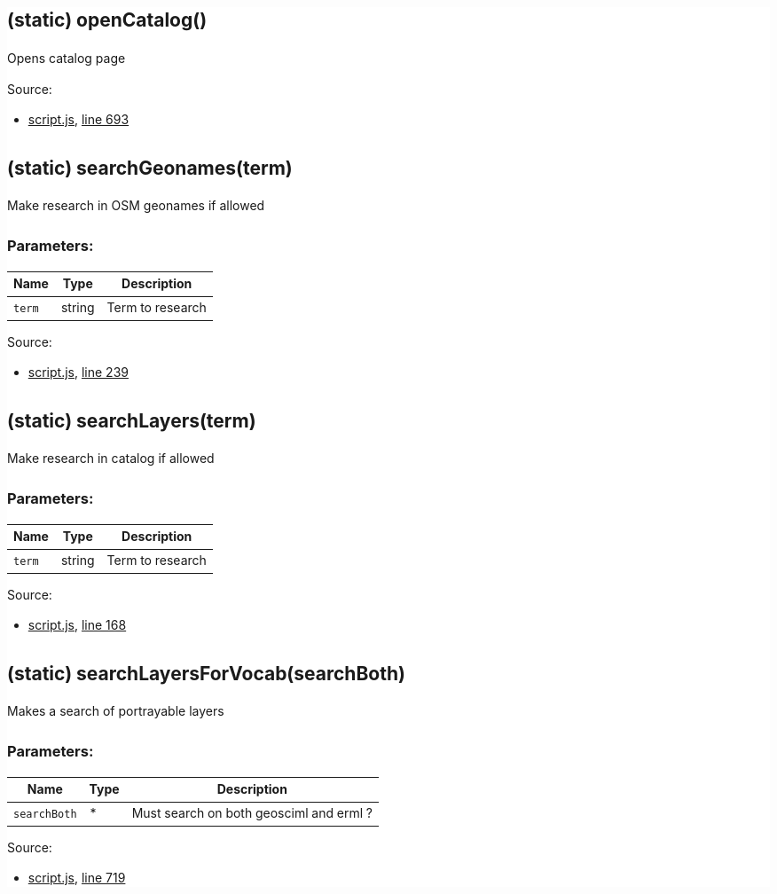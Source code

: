 ## (static) openCatalog()

Opens catalog page

Source:

* [script.js](../../../../src/main/webapp/widget/gazetteer/script.js), [line 693](../../../../src/main/webapp/widget/gazetteer/script.js#L693)

## (static) searchGeonames(term)

Make research in OSM geonames if allowed

### Parameters:

| Name | Type | Description |
| --- | --- | --- |
| `term` | string | Term to research |

Source:

* [script.js](../../../../src/main/webapp/widget/gazetteer/script.js), [line 239](../../../../src/main/webapp/widget/gazetteer/script.js#L239)

## (static) searchLayers(term)

Make research in catalog if allowed

### Parameters:

| Name | Type | Description |
| --- | --- | --- |
| `term` | string | Term to research |

Source:

* [script.js](../../../../src/main/webapp/widget/gazetteer/script.js), [line 168](../../../../src/main/webapp/widget/gazetteer/script.js#L168)

## (static) searchLayersForVocab(searchBoth)

Makes a search of portrayable layers

### Parameters:

| Name | Type | Description |
| --- | --- | --- |
| `searchBoth` | *   | Must search on both geosciml and erml ? |

Source:

* [script.js](../../../../src/main/webapp/widget/gazetteer/script.js), [line 719](../../../../src/main/webapp/widget/gazetteer/script.js#L719)
